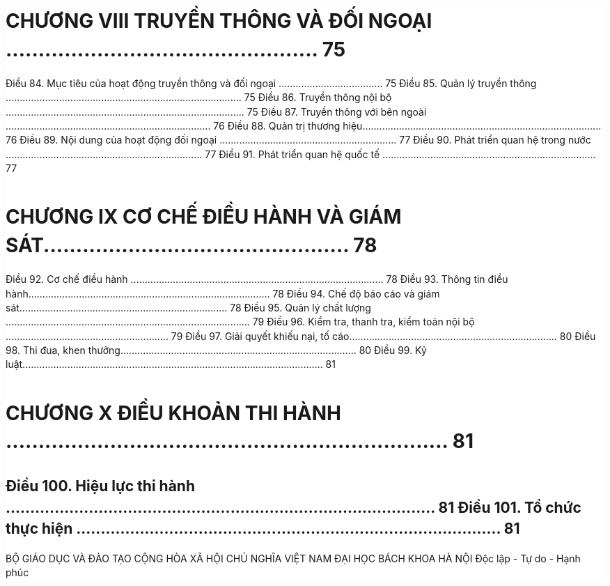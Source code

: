 # CHƯƠNG VIII TRUYỀN THÔNG VÀ ĐỐI NGOẠI ................................................ 75

Điều 84. Mục tiêu của hoạt động truyền thông và đối ngoại ..................................... 75
Điều 85. Quản lý truyền thông .................................................................................... 75
Điều 86. Truyền thông nội bộ ..................................................................................... 75
Điều 87. Truyền thông với bên ngoài ......................................................................... 76
Điều 88. Quản trị thương hiệu..................................................................................... 76
Điều 89. Nội dung của hoạt động đối ngoại ............................................................... 77
Điều 90. Phát triển quan hệ trong nước ...................................................................... 77
Điều 91. Phát triển quan hệ quốc tế ............................................................................ 77

# CHƯƠNG IX CƠ CHẾ ĐIỀU HÀNH VÀ GIÁM SÁT............................................... 78

Điều 92. Cơ chế điều hành .......................................................................................... 78
Điều 93. Thông tin điều hành...................................................................................... 78
Điều 94. Chế độ báo cáo và giám sát.......................................................................... 78
Điều 95. Quản lý chất lượng ....................................................................................... 79
Điều 96. Kiểm tra, thanh tra, kiểm toán nội bộ .......................................................... 79
Điều 97. Giải quyết khiếu nại, tố cáo.......................................................................... 80
Điều 98. Thi đua, khen thưởng.................................................................................... 80
Điều 99. Kỷ luật........................................................................................................... 81

# CHƯƠNG X ĐIỀU KHOẢN THI HÀNH .................................................................... 81

Điều 100. Hiệu lực thi hành ........................................................................................ 81
Điều 101. Tổ chức thực hiện ....................................................................................... 81
---
BỘ GIÁO DỤC VÀ ĐÀO TẠO                CỘNG HÒA XÃ HỘI CHỦ NGHĨA VIỆT NAM
ĐẠI HỌC BÁCH KHOA HÀ NỘI                    Độc lập - Tự do - Hạnh phúc
